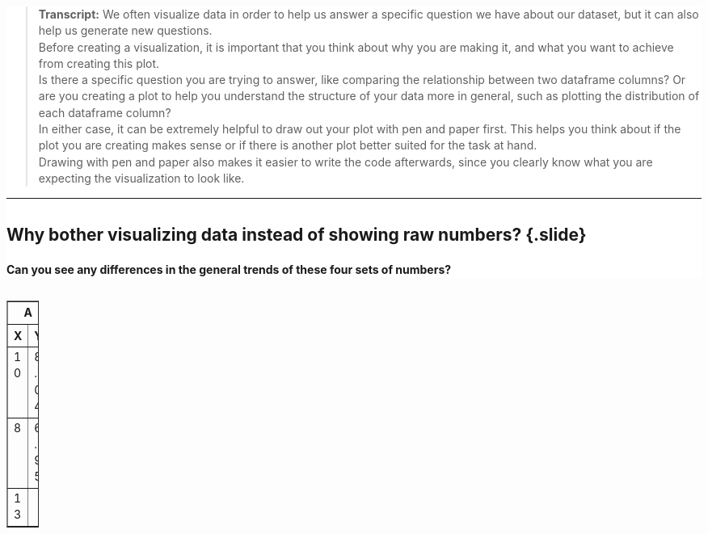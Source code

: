 <blockquote>
<strong>Transcript:</strong> We often visualize data in order to help us answer a specific
question we have about our dataset, but it can also help us generate new
questions.<br>
Before creating a visualization, it is important that you think about
why you are making it, and what you want to achieve from creating this
plot.<br>
Is there a specific question you are trying to answer, like comparing
the relationship between two dataframe columns? Or are you creating a
plot to help you understand the structure of your data more in general,
such as plotting the distribution of each dataframe column?<br>
In either case, it can be extremely helpful to draw out your plot with
pen and paper first. This helps you think about if the plot you are
creating makes sense or if there is another plot better suited for the
task at hand.<br>
Drawing with pen and paper also makes it easier to write the code
afterwards, since you clearly know what you are expecting the
visualization to look like.
</blockquote>

---

## Why bother visualizing data instead of showing raw numbers? {.slide}

**Can you see any differences in the general trends of these four sets of numbers?**

<table border="1" style="width:40px; float:left; margin-right:10px">
<thead style="text-align: center">
<tr>
<th colspan="2" halign="left">
A
</th>
</tr>
<tr>
<th>
X
</th>
<th>
Y
</th>
</tr>
</thead>
<tbody>
<tr>
<td>
10
</td>
<td>
8.04
</td>
</tr>
<tr>
<td>
8
</td>
<td>
6.95
</td>
</tr>
<tr>
<td>
13
</td>